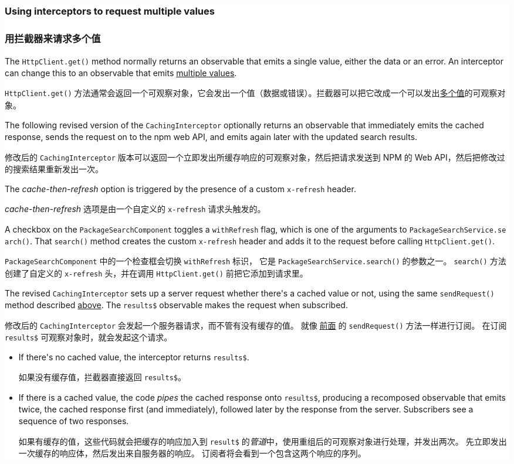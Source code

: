 ### Using interceptors to request multiple values

### 用拦截器来请求多个值

The `HttpClient.get()` method normally returns an observable that emits a single value, either the data or an error.
An interceptor can change this to an observable that emits [multiple values](guide/observables).

`HttpClient.get()` 方法通常会返回一个可观察对象，它会发出一个值（数据或错误）。拦截器可以把它改成一个可以发出[多个值](guide/observables)的可观察对象。

The following revised version of the `CachingInterceptor` optionally returns an observable that
immediately emits the cached response, sends the request on to the npm web API,
and emits again later with the updated search results.

修改后的 `CachingInterceptor` 版本可以返回一个立即发出所缓存响应的可观察对象，然后把请求发送到 NPM 的 Web API，然后把修改过的搜索结果重新发出一次。

<code-example
  path="http/src/app/http-interceptors/caching-interceptor.ts"
  region="intercept-refresh">
</code-example>

<div class="alert is-helpful">

The *cache-then-refresh* option is triggered by the presence of a custom `x-refresh` header.

*cache-then-refresh* 选项是由一个自定义的 `x-refresh` 请求头触发的。

A checkbox on the `PackageSearchComponent` toggles a `withRefresh` flag,
which is one of the arguments to `PackageSearchService.search()`.
That `search()` method creates the custom `x-refresh` header
and adds it to the request before calling `HttpClient.get()`.

`PackageSearchComponent` 中的一个检查框会切换 `withRefresh` 标识，
它是 `PackageSearchService.search()` 的参数之一。
`search()` 方法创建了自定义的 `x-refresh` 头，并在调用 `HttpClient.get()` 前把它添加到请求里。

</div>

The revised `CachingInterceptor` sets up a server request
whether there's a cached value or not,
using the same `sendRequest()` method described [above](#send-request).
The `results$` observable makes the request when subscribed.

修改后的 `CachingInterceptor` 会发起一个服务器请求，而不管有没有缓存的值。
就像 [前面](#send-request) 的 `sendRequest()` 方法一样进行订阅。
在订阅 `results$` 可观察对象时，就会发起这个请求。

* If there's no cached value, the interceptor returns `results$`.

  如果没有缓存值，拦截器直接返回 `results$`。

* If there is a cached value, the code _pipes_ the cached response onto
  `results$`, producing a recomposed observable that emits twice,
  the cached response first (and immediately), followed later
  by the response from the server.
  Subscribers see a sequence of two responses.

  如果有缓存的值，这些代码就会把缓存的响应加入到 `result$` 的*管道*中，使用重组后的可观察对象进行处理，并发出两次。
  先立即发出一次缓存的响应体，然后发出来自服务器的响应。
  订阅者将会看到一个包含这两个响应的序列。
